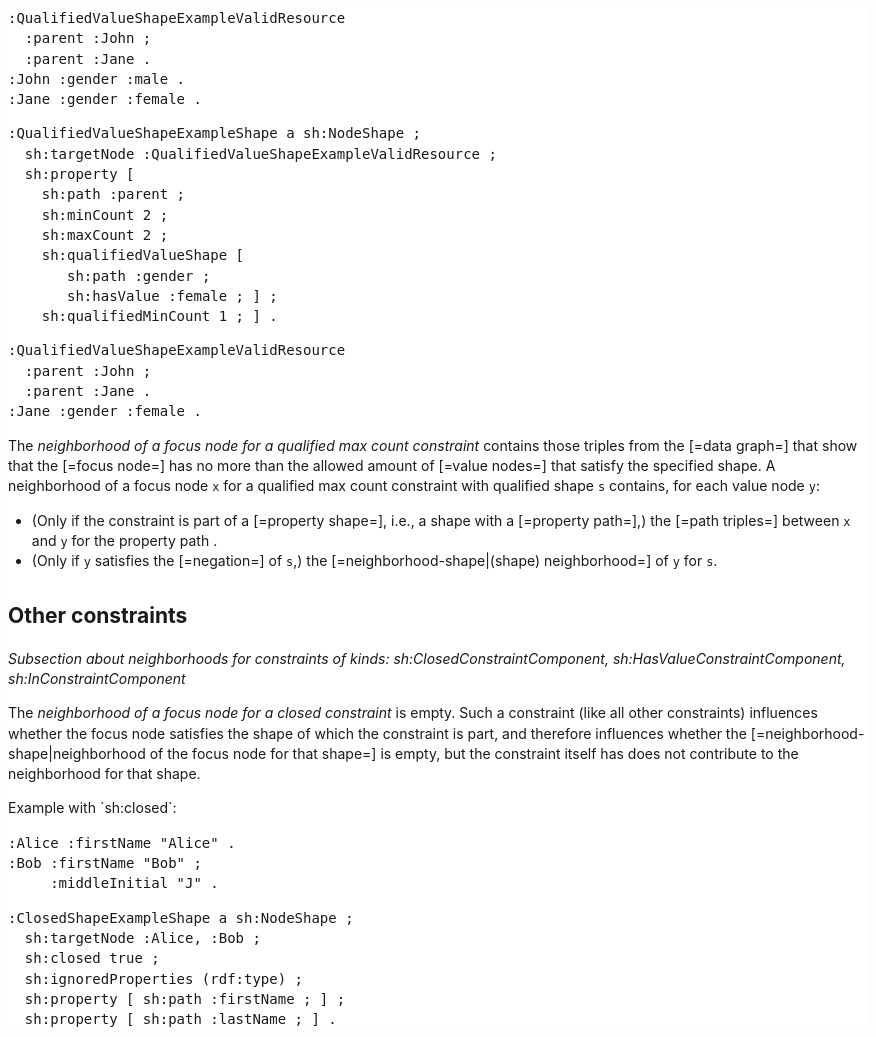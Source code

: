 <aside id="ex-qualifiedMinCount" title="Example with a qualified min count constraint" class="example">
<pre class="ex-input">
:QualifiedValueShapeExampleValidResource
  :parent :John ;
  :parent :Jane .
:John :gender :male .
:Jane :gender :female .
</pre>
<pre class="ex-shape">
:QualifiedValueShapeExampleShape a sh:NodeShape ;
  sh:targetNode :QualifiedValueShapeExampleValidResource ;
  sh:property [
    sh:path :parent ;
    sh:minCount 2 ;
    sh:maxCount 2 ;
    sh:qualifiedValueShape [
       sh:path :gender ;
       sh:hasValue :female ; ] ;
    sh:qualifiedMinCount 1 ; ] .
</pre>
<pre class="ex-output">
:QualifiedValueShapeExampleValidResource
  :parent :John ;
  :parent :Jane .
:Jane :gender :female .
</pre>
</aside>

The <dfn data-lt="neighborhood-qualifiedMaxCount">neighborhood of a focus node for a qualified max count constraint</dfn> contains those triples from the [=data graph=] that show that the [=focus node=] has no more than the allowed amount of [=value nodes=] that satisfy the specified shape. 
A neighborhood of a focus node `x` for a qualified max count constraint with qualified shape `s` contains, for each value node `y`:

- (Only if the constraint is part of a [=property shape=], i.e., a shape with a [=property path=],) the [=path triples=] between `x` and `y` for the property path .
- (Only if `y` satisfies the [=negation=] of `s`,) the [=neighborhood-shape|(shape) neighborhood=] of `y` for `s`.

## Other constraints
_Subsection about neighborhoods for constraints of kinds: sh:ClosedConstraintComponent, sh:HasValueConstraintComponent, sh:InConstraintComponent_

The <dfn data-lt="neighborhood-closed">neighborhood of a focus node for a closed constraint</dfn> is empty. Such a constraint (like all other constraints) influences whether the focus node satisfies the shape of which the constraint is part, and therefore influences whether the [=neighborhood-shape|neighborhood of the focus node for that shape=] is empty, but the constraint itself has does not contribute to the neighborhood for that shape. 

<aside title="Example with a closed constraint" id="ex-closed" class="example">
Example with `sh:closed`: 
<pre class="ex-input">
:Alice :firstName "Alice" .
:Bob :firstName "Bob" ;
     :middleInitial "J" .
</pre>
<pre class="ex-shape">
:ClosedShapeExampleShape a sh:NodeShape ;
  sh:targetNode :Alice, :Bob ;
  sh:closed true ;
  sh:ignoredProperties (rdf:type) ;
  sh:property [ sh:path :firstName ; ] ;
  sh:property [ sh:path :lastName ; ] .
</pre>